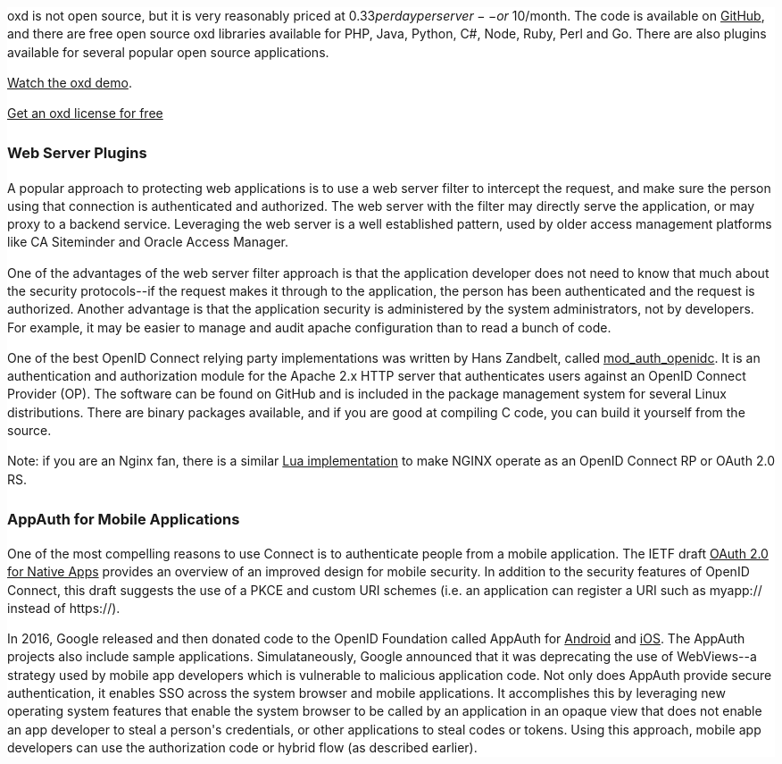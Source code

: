 oxd is not open source, but it is very reasonably priced at $0.33 per 
day per server--or ~$10/month. The code is available on 
[GitHub](https://github.com/gluufederation/oxd), and there are free 
open source oxd libraries available for PHP, Java, Python, C#, Node, 
Ruby, Perl and Go. There are also plugins available for several popular 
open source applications.

[Watch the oxd demo](http://gluu.co/oxd-demo).

[Get an oxd license for free](http://oxd.gluu.org)

### Web Server Plugins

A popular approach to protecting web applications is to use a web server 
filter to intercept the request, and make sure the person using that 
connection is authenticated and authorized. The web server with the filter 
may directly serve the application, or may proxy to a backend service. 
Leveraging the web server is a well established pattern, used by older 
access management platforms like CA Siteminder and Oracle Access Manager. 

One of the advantages of the web server filter approach is that the 
application developer does not need to know that much about the 
security protocols--if the request makes it through to the application, 
the person has been authenticated and the request is authorized. Another 
advantage is that the application security is administered by the system 
administrators, not by developers. For example, it may be easier to 
manage and audit apache configuration than to read a bunch of code. 

One of the best OpenID Connect relying party implementations was written 
by Hans Zandbelt, called [mod_auth_openidc](https://github.com/pingidentity/mod_auth_openidc). It is an authentication and authorization module for the Apache 2.x HTTP server that authenticates users against an OpenID Connect Provider (OP). The software can be found on GitHub and is included in the package management system for several Linux distributions. There are binary packages available, and if you are good at compiling C code, you can build it yourself from the source. 

Note: if you are an Nginx fan, there is a similar 
[Lua implementation](https://github.com/pingidentity/lua-resty-openidc) 
to make NGINX operate as an OpenID Connect RP or OAuth 2.0 RS. 

### AppAuth for Mobile Applications

One of the most compelling reasons to use Connect is to authenticate 
people from a mobile application. The IETF draft 
[OAuth 2.0 for Native Apps](https://tools.ietf.org/html/draft-ietf-oauth-native-apps-06) 
provides an overview of an improved design for mobile security. In 
addition to the security features of OpenID Connect, this draft suggests 
the use of a PKCE and custom URI schemes (i.e. an application can 
register a URI such as myapp:// instead of https://).

In 2016, Google released and then donated code to the OpenID Foundation 
called AppAuth for [Android](https://github.com/openid/AppAuth-android) 
and [iOS](https://github.com/openid/AppAuth-iOS). The AppAuth projects 
also include sample applications. Simulataneously, Google announced that 
it was deprecating the use of WebViews--a strategy used by mobile app 
developers which is vulnerable to malicious application code. Not only 
does AppAuth provide secure authentication, it enables SSO across the 
system browser and mobile applications. It accomplishes this by 
leveraging new operating system features that enable the system browser 
to be called by an application in an opaque view that does not enable 
an app developer to steal a person's credentials, or other applications 
to steal codes or tokens. Using this approach, mobile app developers can 
use the authorization code or hybrid flow (as described earlier). 
